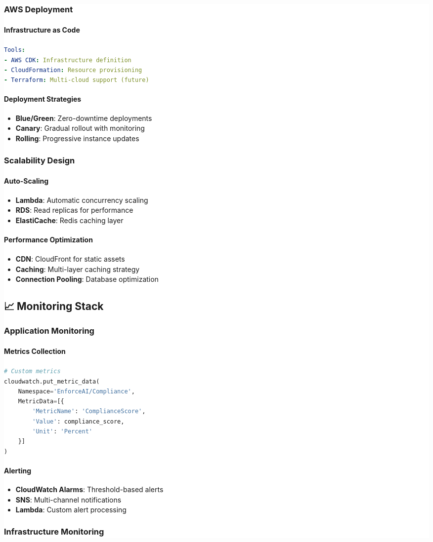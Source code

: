 ### AWS Deployment

#### Infrastructure as Code
```yaml
Tools:
- AWS CDK: Infrastructure definition
- CloudFormation: Resource provisioning
- Terraform: Multi-cloud support (future)
```

#### Deployment Strategies
- **Blue/Green**: Zero-downtime deployments
- **Canary**: Gradual rollout with monitoring
- **Rolling**: Progressive instance updates

### Scalability Design

#### Auto-Scaling
- **Lambda**: Automatic concurrency scaling
- **RDS**: Read replicas for performance
- **ElastiCache**: Redis caching layer

#### Performance Optimization
- **CDN**: CloudFront for static assets
- **Caching**: Multi-layer caching strategy
- **Connection Pooling**: Database optimization

## 📈 Monitoring Stack

### Application Monitoring

#### Metrics Collection
```python
# Custom metrics
cloudwatch.put_metric_data(
    Namespace='EnforceAI/Compliance',
    MetricData=[{
        'MetricName': 'ComplianceScore',
        'Value': compliance_score,
        'Unit': 'Percent'
    }]
)
```

#### Alerting
- **CloudWatch Alarms**: Threshold-based alerts
- **SNS**: Multi-channel notifications
- **Lambda**: Custom alert processing

### Infrastructure Monitoring
